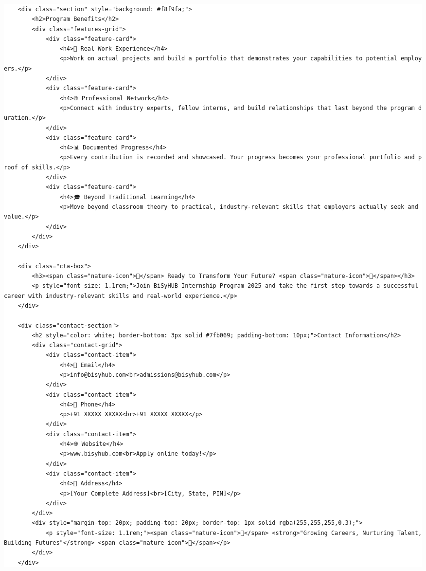         <div class="section" style="background: #f8f9fa;">
            <h2>Program Benefits</h2>
            <div class="features-grid">
                <div class="feature-card">
                    <h4>💼 Real Work Experience</h4>
                    <p>Work on actual projects and build a portfolio that demonstrates your capabilities to potential employers.</p>
                </div>
                <div class="feature-card">
                    <h4>🌐 Professional Network</h4>
                    <p>Connect with industry experts, fellow interns, and build relationships that last beyond the program duration.</p>
                </div>
                <div class="feature-card">
                    <h4>📊 Documented Progress</h4>
                    <p>Every contribution is recorded and showcased. Your progress becomes your professional portfolio and proof of skills.</p>
                </div>
                <div class="feature-card">
                    <h4>🎓 Beyond Traditional Learning</h4>
                    <p>Move beyond classroom theory to practical, industry-relevant skills that employers actually seek and value.</p>
                </div>
            </div>
        </div>
        
        <div class="cta-box">
            <h3><span class="nature-icon">🌟</span> Ready to Transform Your Future? <span class="nature-icon">🌟</span></h3>
            <p style="font-size: 1.1rem;">Join BiSyHUB Internship Program 2025 and take the first step towards a successful career with industry-relevant skills and real-world experience.</p>
        </div>
        
        <div class="contact-section">
            <h2 style="color: white; border-bottom: 3px solid #7fb069; padding-bottom: 10px;">Contact Information</h2>
            <div class="contact-grid">
                <div class="contact-item">
                    <h4>📧 Email</h4>
                    <p>info@bisyhub.com<br>admissions@bisyhub.com</p>
                </div>
                <div class="contact-item">
                    <h4>📱 Phone</h4>
                    <p>+91 XXXXX XXXXX<br>+91 XXXXX XXXXX</p>
                </div>
                <div class="contact-item">
                    <h4>🌐 Website</h4>
                    <p>www.bisyhub.com<br>Apply online today!</p>
                </div>
                <div class="contact-item">
                    <h4>📍 Address</h4>
                    <p>[Your Complete Address]<br>[City, State, PIN]</p>
                </div>
            </div>
            <div style="margin-top: 20px; padding-top: 20px; border-top: 1px solid rgba(255,255,255,0.3);">
                <p style="font-size: 1.1rem;"><span class="nature-icon">🌱</span> <strong>"Growing Careers, Nurturing Talent, Building Futures"</strong> <span class="nature-icon">🌱</span></p>
            </div>
        </div>
        